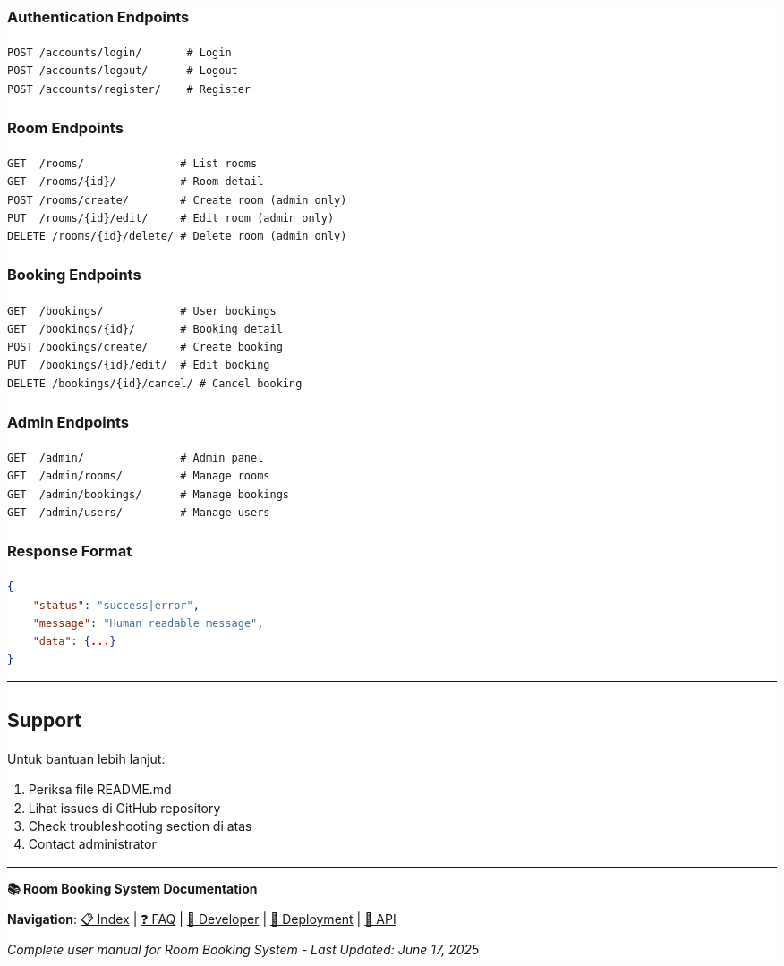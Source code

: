 ### Authentication Endpoints
```
POST /accounts/login/       # Login
POST /accounts/logout/      # Logout
POST /accounts/register/    # Register
```

### Room Endpoints
```
GET  /rooms/               # List rooms
GET  /rooms/{id}/          # Room detail
POST /rooms/create/        # Create room (admin only)
PUT  /rooms/{id}/edit/     # Edit room (admin only)
DELETE /rooms/{id}/delete/ # Delete room (admin only)
```

### Booking Endpoints
```
GET  /bookings/            # User bookings
GET  /bookings/{id}/       # Booking detail
POST /bookings/create/     # Create booking
PUT  /bookings/{id}/edit/  # Edit booking
DELETE /bookings/{id}/cancel/ # Cancel booking
```

### Admin Endpoints
```
GET  /admin/               # Admin panel
GET  /admin/rooms/         # Manage rooms
GET  /admin/bookings/      # Manage bookings
GET  /admin/users/         # Manage users
```

### Response Format
```json
{
    "status": "success|error",
    "message": "Human readable message",
    "data": {...}
}
```

---

## Support

Untuk bantuan lebih lanjut:
1. Periksa file README.md
2. Lihat issues di GitHub repository
3. Check troubleshooting section di atas
4. Contact administrator

---

**📚 Room Booking System Documentation**

**Navigation**: [📋 Index](README.md) | [❓ FAQ](FAQ.md) | [🔧 Developer](DEVELOPER.md) | [🚀 Deployment](DEPLOYMENT.md) | [📡 API](API.md)

*Complete user manual for Room Booking System - Last Updated: June 17, 2025*
